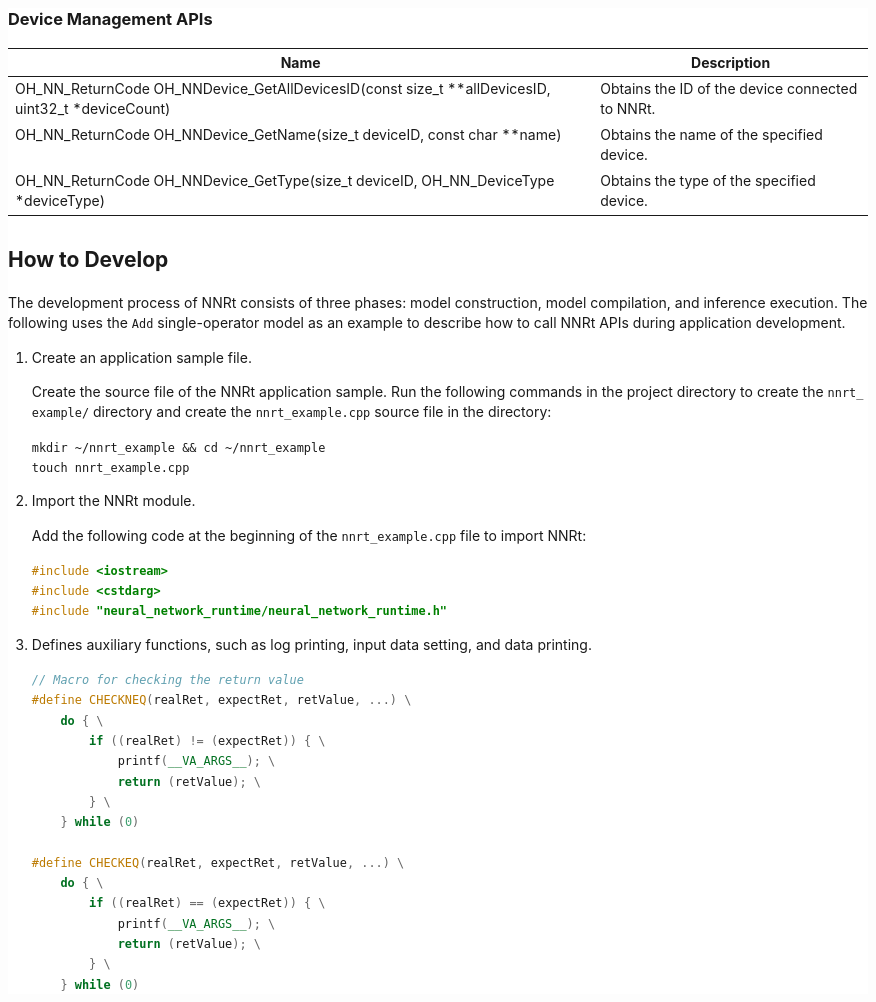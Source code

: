 ### Device Management APIs

| Name| Description|
| ------- | --- |
| OH_NN_ReturnCode OH_NNDevice_GetAllDevicesID(const size_t **allDevicesID, uint32_t *deviceCount) | Obtains the ID of the device connected to NNRt.|
| OH_NN_ReturnCode OH_NNDevice_GetName(size_t deviceID, const char **name) | Obtains the name of the specified device.|
| OH_NN_ReturnCode OH_NNDevice_GetType(size_t deviceID, OH_NN_DeviceType *deviceType) | Obtains the type of the specified device.|


## How to Develop

The development process of NNRt consists of three phases: model construction, model compilation, and inference execution. The following uses the `Add` single-operator model as an example to describe how to call NNRt APIs during application development.

1. Create an application sample file.

    Create the source file of the NNRt application sample. Run the following commands in the project directory to create the `nnrt_example/` directory and create the `nnrt_example.cpp` source file in the directory:

    ```shell
    mkdir ~/nnrt_example && cd ~/nnrt_example
    touch nnrt_example.cpp
    ```

2. Import the NNRt module.

    Add the following code at the beginning of the `nnrt_example.cpp` file to import NNRt:

    ```cpp
    #include <iostream>
    #include <cstdarg>
    #include "neural_network_runtime/neural_network_runtime.h"
    ```

3. Defines auxiliary functions, such as log printing, input data setting, and data printing.

    ```cpp
    // Macro for checking the return value
    #define CHECKNEQ(realRet, expectRet, retValue, ...) \
        do { \
            if ((realRet) != (expectRet)) { \
                printf(__VA_ARGS__); \
                return (retValue); \
            } \
        } while (0)

    #define CHECKEQ(realRet, expectRet, retValue, ...) \
        do { \
            if ((realRet) == (expectRet)) { \
                printf(__VA_ARGS__); \
                return (retValue); \
            } \
        } while (0)
